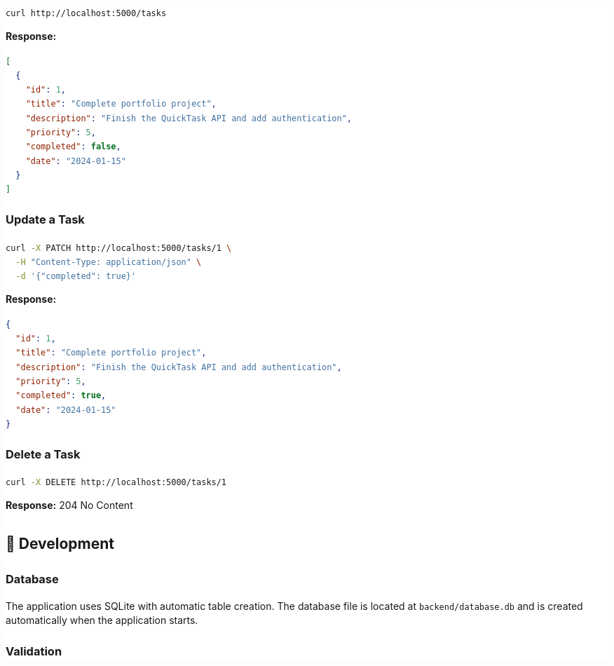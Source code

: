 ```bash
curl http://localhost:5000/tasks
```

**Response:**
```json
[
  {
    "id": 1,
    "title": "Complete portfolio project",
    "description": "Finish the QuickTask API and add authentication",
    "priority": 5,
    "completed": false,
    "date": "2024-01-15"
  }
]
```

### Update a Task

```bash
curl -X PATCH http://localhost:5000/tasks/1 \
  -H "Content-Type: application/json" \
  -d '{"completed": true}'
```

**Response:**
```json
{
  "id": 1,
  "title": "Complete portfolio project",
  "description": "Finish the QuickTask API and add authentication",
  "priority": 5,
  "completed": true,
  "date": "2024-01-15"
}
```

### Delete a Task

```bash
curl -X DELETE http://localhost:5000/tasks/1
```

**Response:** 204 No Content

## 🔧 Development

### Database

The application uses SQLite with automatic table creation. The database file is located at `backend/database.db` and is created automatically when the application starts.

### Validation
